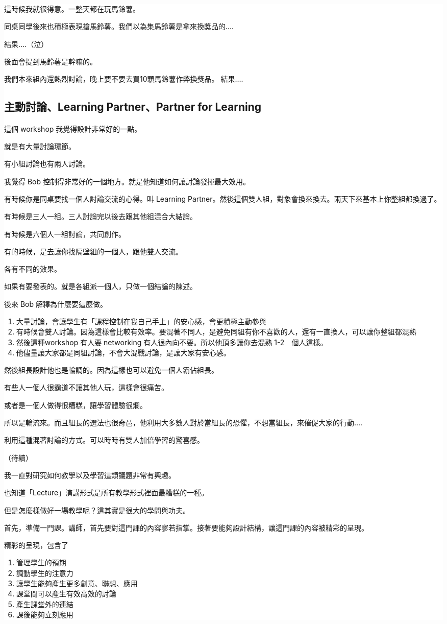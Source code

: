 這時候我就很得意。一整天都在玩馬鈴薯。

同桌同學後來也積極表現搶馬鈴薯。我們以為集馬鈴薯是拿來換獎品的….

結果….（泣）

後面會提到馬鈴薯是幹嘛的。

我們本來組內還熱烈討論，晚上要不要去買10顆馬鈴薯作弊換獎品。
結果….

## 主動討論、Learning Partner、Partner for Learning
這個 workshop 我覺得設計非常好的一點。

就是有大量討論環節。

有小組討論也有兩人討論。

我覺得 Bob 控制得非常好的一個地方。就是他知道如何讓討論發揮最大效用。

有時候你是同桌要找一個人討論交流的心得。叫 Learning Partner。然後這個雙人組，對象會換來換去。兩天下來基本上你整組都換過了。

有時候是三人一組。三人討論完以後去跟其他組混合大結論。

有時候是六個人一組討論，共同創作。

有的時候，是去讓你找隔壁組的一個人，跟他雙人交流。

各有不同的效果。

如果有要發表的。就是各組派一個人，只做一個結論的陳述。

後來 Bob 解釋為什麼要這麼做。

1. 大量討論，會讓學生有「課程控制在我自己手上」的安心感，會更積極主動參與
2. 有時候會雙人討論。因為這樣會比較有效率。要混著不同人，是避免同組有你不喜歡的人，還有一直換人，可以讓你整組都混熟
3. 然後這種workshop 有人要 networking 有人很內向不要。所以他頂多讓你去混熟 1-2　個人這樣。
4. 他儘量讓大家都是同組討論，不會大混戰討論，是讓大家有安心感。

然後組長設計他也是輪調的。因為這樣也可以避免一個人霸佔組長。

有些人一個人很霸道不讓其他人玩，這樣會很痛苦。

或者是一個人做得很糟糕，讓學習體驗很爛。

所以是輪流來。而且組長的選法也很奇琶，他利用大多數人對於當組長的恐懼，不想當組長，來催促大家的行動….

利用這種混著討論的方式。可以時時有雙人加倍學習的驚喜感。

（待續）

我一直對研究如何教學以及學習這類議題非常有興趣。

也知道「Lecture」演講形式是所有教學形式裡面最糟糕的一種。

但是怎麼樣做好一場教學呢？這其實是很大的學問與功夫。

首先，準備一門課。講師，首先要對這門課的內容寥若指掌。接著要能夠設計結構，讓這門課的內容被精彩的呈現。

精彩的呈現，包含了

1. 管理學生的預期
2. 調動學生的注意力
3. 讓學生能夠產生更多創意、聯想、應用
4. 課堂間可以產生有效高效的討論
5. 產生課堂外的連結
6. 課後能夠立刻應用
